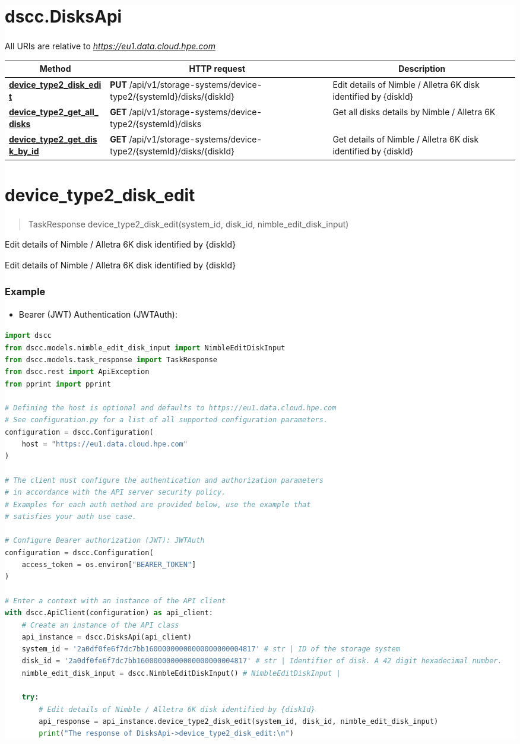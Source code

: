 # dscc.DisksApi

All URIs are relative to *https://eu1.data.cloud.hpe.com*

Method | HTTP request | Description
------------- | ------------- | -------------
[**device_type2_disk_edit**](DisksApi.md#device_type2_disk_edit) | **PUT** /api/v1/storage-systems/device-type2/{systemId}/disks/{diskId} | Edit details of Nimble / Alletra 6K disk identified by {diskId}
[**device_type2_get_all_disks**](DisksApi.md#device_type2_get_all_disks) | **GET** /api/v1/storage-systems/device-type2/{systemId}/disks | Get all disks details by Nimble / Alletra 6K
[**device_type2_get_disk_by_id**](DisksApi.md#device_type2_get_disk_by_id) | **GET** /api/v1/storage-systems/device-type2/{systemId}/disks/{diskId} | Get details of Nimble / Alletra 6K disk identified by {diskId}


# **device_type2_disk_edit**
> TaskResponse device_type2_disk_edit(system_id, disk_id, nimble_edit_disk_input)

Edit details of Nimble / Alletra 6K disk identified by {diskId}

Edit details of Nimble / Alletra 6K disk identified by {diskId}

### Example

* Bearer (JWT) Authentication (JWTAuth):

```python
import dscc
from dscc.models.nimble_edit_disk_input import NimbleEditDiskInput
from dscc.models.task_response import TaskResponse
from dscc.rest import ApiException
from pprint import pprint

# Defining the host is optional and defaults to https://eu1.data.cloud.hpe.com
# See configuration.py for a list of all supported configuration parameters.
configuration = dscc.Configuration(
    host = "https://eu1.data.cloud.hpe.com"
)

# The client must configure the authentication and authorization parameters
# in accordance with the API server security policy.
# Examples for each auth method are provided below, use the example that
# satisfies your auth use case.

# Configure Bearer authorization (JWT): JWTAuth
configuration = dscc.Configuration(
    access_token = os.environ["BEARER_TOKEN"]
)

# Enter a context with an instance of the API client
with dscc.ApiClient(configuration) as api_client:
    # Create an instance of the API class
    api_instance = dscc.DisksApi(api_client)
    system_id = '2a0df0fe6f7dc7bb16000000000000000000004817' # str | ID of the storage system
    disk_id = '2a0df0fe6f7dc7bb16000000000000000000004817' # str | Identifier of disk. A 42 digit hexadecimal number.
    nimble_edit_disk_input = dscc.NimbleEditDiskInput() # NimbleEditDiskInput | 

    try:
        # Edit details of Nimble / Alletra 6K disk identified by {diskId}
        api_response = api_instance.device_type2_disk_edit(system_id, disk_id, nimble_edit_disk_input)
        print("The response of DisksApi->device_type2_disk_edit:\n")
```